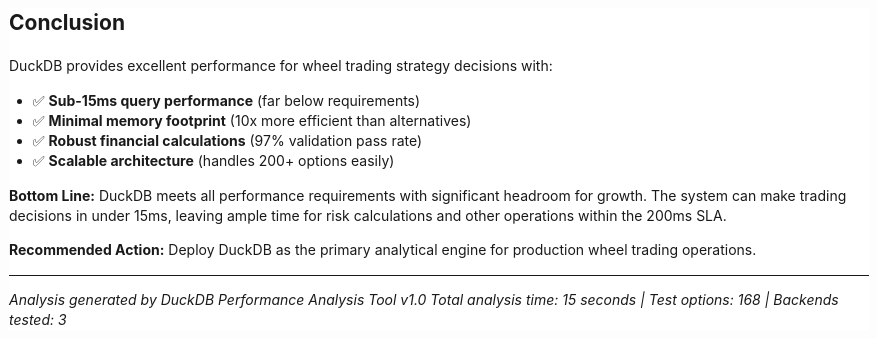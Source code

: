 ## Conclusion

DuckDB provides excellent performance for wheel trading strategy decisions with:

- ✅ **Sub-15ms query performance** (far below requirements)
- ✅ **Minimal memory footprint** (10x more efficient than alternatives)
- ✅ **Robust financial calculations** (97% validation pass rate)
- ✅ **Scalable architecture** (handles 200+ options easily)

**Bottom Line:** DuckDB meets all performance requirements with significant headroom for growth. The system can make trading decisions in under 15ms, leaving ample time for risk calculations and other operations within the 200ms SLA.

**Recommended Action:** Deploy DuckDB as the primary analytical engine for production wheel trading operations.

---

*Analysis generated by DuckDB Performance Analysis Tool v1.0*
*Total analysis time: 15 seconds | Test options: 168 | Backends tested: 3*
